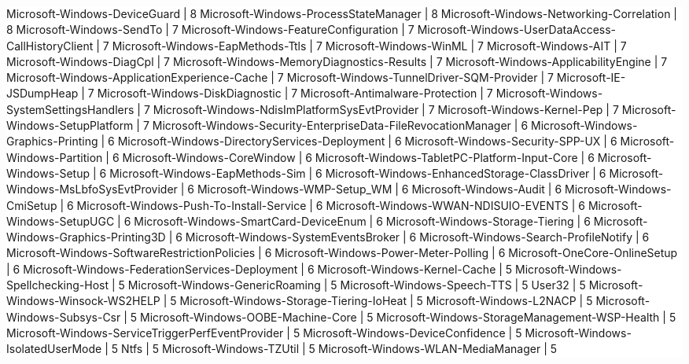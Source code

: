 Microsoft-Windows-DeviceGuard                                               |  8
Microsoft-Windows-ProcessStateManager                                       |  8
Microsoft-Windows-Networking-Correlation                                    |  8
Microsoft-Windows-SendTo                                                    |  7
Microsoft-Windows-FeatureConfiguration                                      |  7
Microsoft-Windows-UserDataAccess-CallHistoryClient                          |  7
Microsoft-Windows-EapMethods-Ttls                                           |  7
Microsoft-Windows-WinML                                                     |  7
Microsoft-Windows-AIT                                                       |  7
Microsoft-Windows-DiagCpl                                                   |  7
Microsoft-Windows-MemoryDiagnostics-Results                                 |  7
Microsoft-Windows-ApplicabilityEngine                                       |  7
Microsoft-Windows-ApplicationExperience-Cache                               |  7
Microsoft-Windows-TunnelDriver-SQM-Provider                                 |  7
Microsoft-IE-JSDumpHeap                                                     |  7
Microsoft-Windows-DiskDiagnostic                                            |  7
Microsoft-Antimalware-Protection                                            |  7
Microsoft-Windows-SystemSettingsHandlers                                    |  7
Microsoft-Windows-NdisImPlatformSysEvtProvider                              |  7
Microsoft-Windows-Kernel-Pep                                                |  7
Microsoft-Windows-SetupPlatform                                             |  7
Microsoft-Windows-Security-EnterpriseData-FileRevocationManager             |  6
Microsoft-Windows-Graphics-Printing                                         |  6
Microsoft-Windows-DirectoryServices-Deployment                              |  6
Microsoft-Windows-Security-SPP-UX                                           |  6
Microsoft-Windows-Partition                                                 |  6
Microsoft-Windows-CoreWindow                                                |  6
Microsoft-Windows-TabletPC-Platform-Input-Core                              |  6
Microsoft-Windows-Setup                                                     |  6
Microsoft-Windows-EapMethods-Sim                                            |  6
Microsoft-Windows-EnhancedStorage-ClassDriver                               |  6
Microsoft-Windows-MsLbfoSysEvtProvider                                      |  6
Microsoft-Windows-WMP-Setup_WM                                              |  6
Microsoft-Windows-Audit                                                     |  6
Microsoft-Windows-CmiSetup                                                  |  6
Microsoft-Windows-Push-To-Install-Service                                   |  6
Microsoft-Windows-WWAN-NDISUIO-EVENTS                                       |  6
Microsoft-Windows-SetupUGC                                                  |  6
Microsoft-Windows-SmartCard-DeviceEnum                                      |  6
Microsoft-Windows-Storage-Tiering                                           |  6
Microsoft-Windows-Graphics-Printing3D                                       |  6
Microsoft-Windows-SystemEventsBroker                                        |  6
Microsoft-Windows-Search-ProfileNotify                                      |  6
Microsoft-Windows-SoftwareRestrictionPolicies                               |  6
Microsoft-Windows-Power-Meter-Polling                                       |  6
Microsoft-OneCore-OnlineSetup                                               |  6
Microsoft-Windows-FederationServices-Deployment                             |  6
Microsoft-Windows-Kernel-Cache                                              |  5
Microsoft-Windows-Spellchecking-Host                                        |  5
Microsoft-Windows-GenericRoaming                                            |  5
Microsoft-Windows-Speech-TTS                                                |  5
User32                                                                      |  5
Microsoft-Windows-Winsock-WS2HELP                                           |  5
Microsoft-Windows-Storage-Tiering-IoHeat                                    |  5
Microsoft-Windows-L2NACP                                                    |  5
Microsoft-Windows-Subsys-Csr                                                |  5
Microsoft-Windows-OOBE-Machine-Core                                         |  5
Microsoft-Windows-StorageManagement-WSP-Health                              |  5
Microsoft-Windows-ServiceTriggerPerfEventProvider                           |  5
Microsoft-Windows-DeviceConfidence                                          |  5
Microsoft-Windows-IsolatedUserMode                                          |  5
Ntfs                                                                        |  5
Microsoft-Windows-TZUtil                                                    |  5
Microsoft-Windows-WLAN-MediaManager                                         |  5